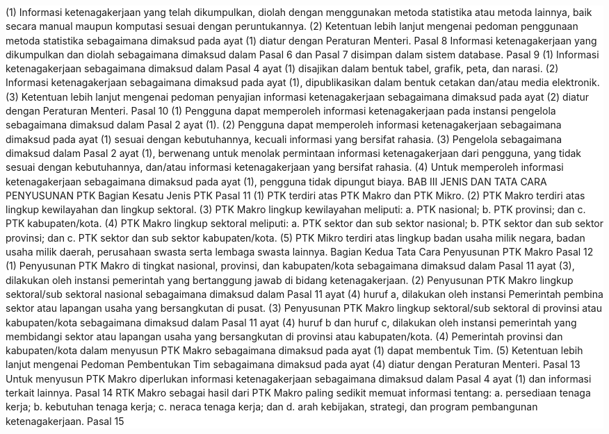 (1) Informasi ketenagakerjaan yang telah dikumpulkan, diolah dengan menggunakan metoda statistika atau metoda lainnya, baik secara manual maupun komputasi sesuai dengan peruntukannya.
(2) Ketentuan lebih lanjut mengenai pedoman penggunaan metoda statistika sebagaimana dimaksud pada ayat (1) diatur dengan Peraturan Menteri.
Pasal 8
Informasi ketenagakerjaan yang dikumpulkan dan diolah sebagaimana dimaksud dalam Pasal 6 dan Pasal 7 disimpan dalam sistem database.
Pasal 9
(1) Informasi ketenagakerjaan sebagaimana dimaksud dalam Pasal 4 ayat (1) disajikan dalam bentuk tabel, grafik, peta, dan narasi.
(2) Informasi ketenagakerjaan sebagaimana dimaksud pada ayat (1), dipublikasikan dalam bentuk cetakan dan/atau media elektronik.
(3) Ketentuan lebih lanjut mengenai pedoman penyajian informasi ketenagakerjaan sebagaimana dimaksud pada ayat (2) diatur dengan Peraturan Menteri.
Pasal 10
(1) Pengguna dapat memperoleh informasi ketenagakerjaan pada instansi pengelola sebagaimana dimaksud dalam Pasal 2 ayat (1).
(2) Pengguna dapat memperoleh informasi ketenagakerjaan sebagaimana dimaksud pada ayat (1) sesuai dengan kebutuhannya, kecuali informasi yang bersifat rahasia.
(3) Pengelola sebagaimana dimaksud dalam Pasal 2 ayat (1), berwenang untuk menolak permintaan informasi ketenagakerjaan dari pengguna, yang tidak sesuai dengan kebutuhannya, dan/atau informasi ketenagakerjaan yang bersifat rahasia.
(4) Untuk memperoleh informasi ketenagakerjaan sebagaimana dimaksud pada ayat (1), pengguna tidak dipungut biaya.
BAB III JENIS DAN TATA CARA PENYUSUNAN PTK
Bagian Kesatu Jenis PTK
Pasal 11
(1) PTK terdiri atas PTK Makro dan PTK Mikro.
(2) PTK Makro terdiri atas lingkup kewilayahan dan lingkup sektoral.
(3) PTK Makro lingkup kewilayahan meliputi:
a. PTK nasional;
b. PTK provinsi; dan
c. PTK kabupaten/kota.
(4) PTK Makro lingkup sektoral meliputi:
a. PTK sektor dan sub sektor nasional;
b. PTK sektor dan sub sektor provinsi; dan
c. PTK sektor dan sub sektor kabupaten/kota.
(5) PTK Mikro terdiri atas lingkup badan usaha milik negara, badan usaha milik daerah, perusahaan swasta serta lembaga swasta lainnya.
Bagian Kedua Tata Cara Penyusunan PTK Makro
Pasal 12
(1) Penyusunan PTK Makro di tingkat nasional, provinsi, dan kabupaten/kota sebagaimana dimaksud dalam Pasal 11 ayat (3), dilakukan oleh instansi pemerintah yang bertanggung jawab di bidang ketenagakerjaan.
(2) Penyusunan PTK Makro lingkup sektoral/sub sektoral nasional sebagaimana dimaksud dalam Pasal 11 ayat (4) huruf a, dilakukan oleh instansi Pemerintah pembina sektor atau lapangan usaha yang bersangkutan di pusat.
(3) Penyusunan PTK Makro lingkup sektoral/sub sektoral di provinsi atau kabupaten/kota sebagaimana dimaksud dalam Pasal 11 ayat (4) huruf b dan huruf c, dilakukan oleh instansi pemerintah yang membidangi sektor atau lapangan usaha yang bersangkutan di provinsi atau kabupaten/kota.
(4) Pemerintah provinsi dan kabupaten/kota dalam menyusun PTK Makro sebagaimana dimaksud pada ayat (1) dapat membentuk Tim.
(5) Ketentuan lebih lanjut mengenai Pedoman Pembentukan Tim sebagaimana dimaksud pada ayat (4) diatur dengan Peraturan Menteri.
Pasal 13
Untuk menyusun PTK Makro diperlukan informasi ketenagakerjaan sebagaimana dimaksud dalam Pasal 4 ayat (1) dan informasi terkait lainnya.
Pasal 14
RTK Makro sebagai hasil dari PTK Makro paling sedikit memuat informasi tentang:
a. persediaan tenaga kerja;
b. kebutuhan tenaga kerja;
c. neraca tenaga kerja; dan
d. arah kebijakan, strategi, dan program pembangunan ketenagakerjaan.
Pasal 15